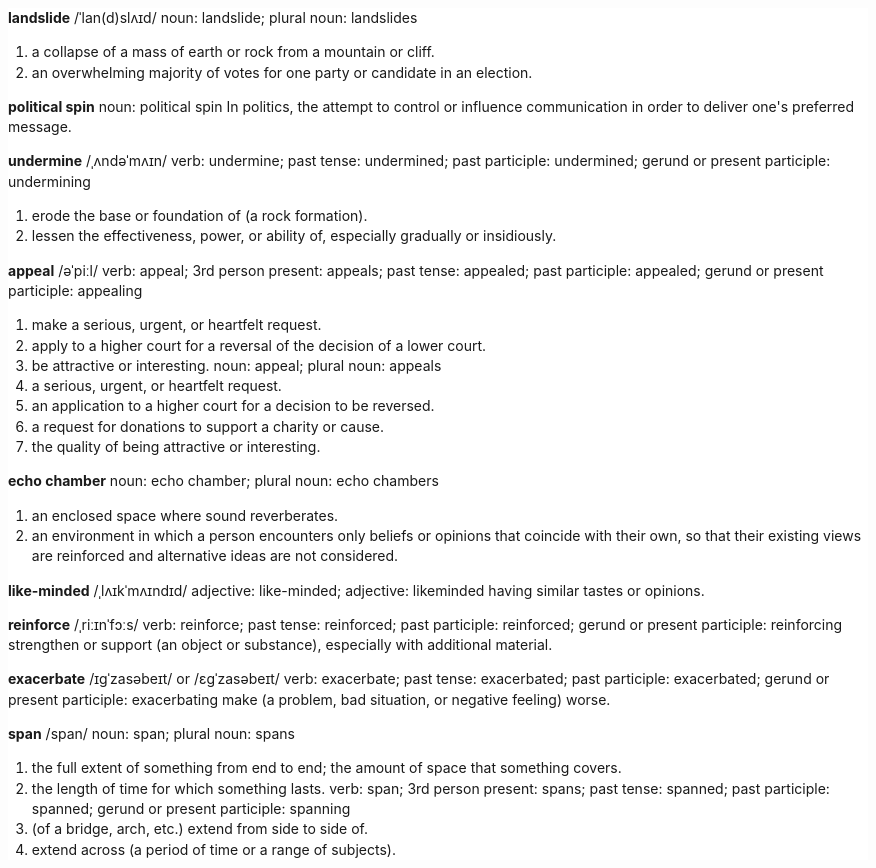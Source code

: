 **landslide**
/ˈlan(d)slʌɪd/
noun: landslide; plural noun: landslides
1. a collapse of a mass of earth or rock from a mountain or cliff.
2. an overwhelming majority of votes for one party or candidate in an election.

**political spin**
noun: political spin
In politics, the attempt to control or influence communication in order to deliver one's preferred message.

**undermine**
/ˌʌndəˈmʌɪn/
verb: undermine; past tense: undermined; past participle: undermined; gerund or present participle: undermining
1. erode the base or foundation of (a rock formation).
2. lessen the effectiveness, power, or ability of, especially gradually or insidiously.

**appeal**
/əˈpiːl/
verb: appeal; 3rd person present: appeals; past tense: appealed; past participle: appealed; gerund or present participle: appealing
1. make a serious, urgent, or heartfelt request.
2. apply to a higher court for a reversal of the decision of a lower court.
3. be attractive or interesting.
noun: appeal; plural noun: appeals
1. a serious, urgent, or heartfelt request.
2. an application to a higher court for a decision to be reversed.
3. a request for donations to support a charity or cause.
4. the quality of being attractive or interesting.

**echo chamber**
noun: echo chamber; plural noun: echo chambers
1. an enclosed space where sound reverberates.
2. an environment in which a person encounters only beliefs or opinions that coincide with their own, so that their existing views are reinforced and alternative ideas are not considered.

**like-minded**
/ˌlʌɪkˈmʌɪndɪd/
adjective: like-minded; adjective: likeminded
having similar tastes or opinions.

**reinforce**
/ˌriːɪnˈfɔːs/
verb: reinforce; past tense: reinforced; past participle: reinforced; gerund or present participle: reinforcing
strengthen or support (an object or substance), especially with additional material.

**exacerbate**
/ɪɡˈzasəbeɪt/ or /ɛɡˈzasəbeɪt/
verb: exacerbate; past tense: exacerbated; past participle: exacerbated; gerund or present participle: exacerbating
make (a problem, bad situation, or negative feeling) worse.

**span**
/span/
noun: span; plural noun: spans
1. the full extent of something from end to end; the amount of space that something covers.
2. the length of time for which something lasts.
verb: span; 3rd person present: spans; past tense: spanned; past participle: spanned; gerund or present participle: spanning
1. (of a bridge, arch, etc.) extend from side to side of.
2. extend across (a period of time or a range of subjects).
